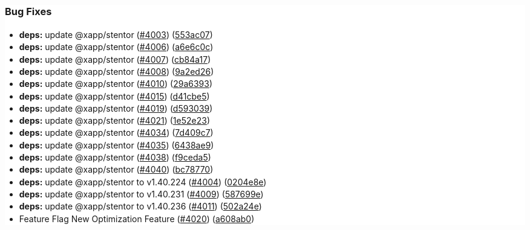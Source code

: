 
### Bug Fixes

* **deps:** update @xapp/stentor ([#4003](https://github.com/XappMedia/stentor-client/issues/4003)) ([553ac07](https://github.com/XappMedia/stentor-client/commit/553ac07c2619b39603f08e7599a08cf09a652303))
* **deps:** update @xapp/stentor ([#4006](https://github.com/XappMedia/stentor-client/issues/4006)) ([a6e6c0c](https://github.com/XappMedia/stentor-client/commit/a6e6c0c358fee3d9760c1d050408f5aeb1a4d7aa))
* **deps:** update @xapp/stentor ([#4007](https://github.com/XappMedia/stentor-client/issues/4007)) ([cb84a17](https://github.com/XappMedia/stentor-client/commit/cb84a173e4d29fbcf1028c76875916d1d99072f2))
* **deps:** update @xapp/stentor ([#4008](https://github.com/XappMedia/stentor-client/issues/4008)) ([9a2ed26](https://github.com/XappMedia/stentor-client/commit/9a2ed260484bf86eddbc9a3b073f89fa07a191ab))
* **deps:** update @xapp/stentor ([#4010](https://github.com/XappMedia/stentor-client/issues/4010)) ([29a6393](https://github.com/XappMedia/stentor-client/commit/29a6393d2841246f8b015b6d8b7fa513cabab265))
* **deps:** update @xapp/stentor ([#4015](https://github.com/XappMedia/stentor-client/issues/4015)) ([d41cbe5](https://github.com/XappMedia/stentor-client/commit/d41cbe5774c344823600023c95d25861bef132b6))
* **deps:** update @xapp/stentor ([#4019](https://github.com/XappMedia/stentor-client/issues/4019)) ([d593039](https://github.com/XappMedia/stentor-client/commit/d593039051c7d4d05a13ccadb348c771d32bfff3))
* **deps:** update @xapp/stentor ([#4021](https://github.com/XappMedia/stentor-client/issues/4021)) ([1e52e23](https://github.com/XappMedia/stentor-client/commit/1e52e23a2c9ab7c7000364f791ae053e6998ee20))
* **deps:** update @xapp/stentor ([#4034](https://github.com/XappMedia/stentor-client/issues/4034)) ([7d409c7](https://github.com/XappMedia/stentor-client/commit/7d409c74956f3b376319cd8d5c7bae527902fd3c))
* **deps:** update @xapp/stentor ([#4035](https://github.com/XappMedia/stentor-client/issues/4035)) ([6438ae9](https://github.com/XappMedia/stentor-client/commit/6438ae9fb65dba33cf6b747602866194b57ccfa3))
* **deps:** update @xapp/stentor ([#4038](https://github.com/XappMedia/stentor-client/issues/4038)) ([f9ceda5](https://github.com/XappMedia/stentor-client/commit/f9ceda54a090d604f6655546b922af019fe391a5))
* **deps:** update @xapp/stentor ([#4040](https://github.com/XappMedia/stentor-client/issues/4040)) ([bc78770](https://github.com/XappMedia/stentor-client/commit/bc7877065cf8d18b33ad5c0f9cd399af93fe1ab7))
* **deps:** update @xapp/stentor to v1.40.224 ([#4004](https://github.com/XappMedia/stentor-client/issues/4004)) ([0204e8e](https://github.com/XappMedia/stentor-client/commit/0204e8e8dac230b71a881b130c3f99bad76b4041))
* **deps:** update @xapp/stentor to v1.40.231 ([#4009](https://github.com/XappMedia/stentor-client/issues/4009)) ([587699e](https://github.com/XappMedia/stentor-client/commit/587699e4e7adb129ee4ddd561cdc987a6a326ac7))
* **deps:** update @xapp/stentor to v1.40.236 ([#4011](https://github.com/XappMedia/stentor-client/issues/4011)) ([502a24e](https://github.com/XappMedia/stentor-client/commit/502a24edbd986d27923b58ab8fa4e4475c81b038))
* Feature Flag New Optimization Feature ([#4020](https://github.com/XappMedia/stentor-client/issues/4020)) ([a608ab0](https://github.com/XappMedia/stentor-client/commit/a608ab02e997a9e4b2f638ac4d6a9cf5dbe2a12b))
